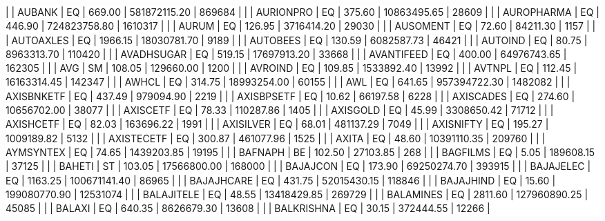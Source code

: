 |  | AUBANK | EQ | 669.00 | 581872115.20 | 869684 |
|  | AURIONPRO | EQ | 375.60 | 10863495.65 | 28609 |
|  | AUROPHARMA | EQ | 446.90 | 724823758.80 | 1610317 |
|  | AURUM | EQ | 126.95 | 3716414.20 | 29030 |
|  | AUSOMENT | EQ | 72.60 | 84211.30 | 1157 |
|  | AUTOAXLES | EQ | 1966.15 | 18030781.70 | 9189 |
|  | AUTOBEES | EQ | 130.59 | 6082587.73 | 46421 |
|  | AUTOIND | EQ | 80.75 | 8963313.70 | 110420 |
|  | AVADHSUGAR | EQ | 519.15 | 17697913.20 | 33668 |
|  | AVANTIFEED | EQ | 400.00 | 64976743.65 | 162305 |
|  | AVG | SM | 108.05 | 129660.00 | 1200 |
|  | AVROIND | EQ | 109.85 | 1533892.40 | 13992 |
|  | AVTNPL | EQ | 112.45 | 16163314.45 | 142347 |
|  | AWHCL | EQ | 314.75 | 18993254.00 | 60155 |
|  | AWL | EQ | 641.65 | 957394722.30 | 1482082 |
|  | AXISBNKETF | EQ | 437.49 | 979094.90 | 2219 |
|  | AXISBPSETF | EQ | 10.62 | 66197.58 | 6228 |
|  | AXISCADES | EQ | 274.60 | 10656702.00 | 38077 |
|  | AXISCETF | EQ | 78.33 | 110287.86 | 1405 |
|  | AXISGOLD | EQ | 45.99 | 3308650.42 | 71712 |
|  | AXISHCETF | EQ | 82.03 | 163696.22 | 1991 |
|  | AXISILVER | EQ | 68.01 | 481137.29 | 7049 |
|  | AXISNIFTY | EQ | 195.27 | 1009189.82 | 5132 |
|  | AXISTECETF | EQ | 300.87 | 461077.96 | 1525 |
|  | AXITA | EQ | 48.60 | 10391110.35 | 209760 |
|  | AYMSYNTEX | EQ | 74.65 | 1439203.85 | 19195 |
|  | BAFNAPH | BE | 102.50 | 27103.85 | 268 |
|  | BAGFILMS | EQ | 5.05 | 189608.15 | 37125 |
|  | BAHETI | ST | 103.05 | 17566800.00 | 168000 |
|  | BAJAJCON | EQ | 173.90 | 69250274.70 | 393915 |
|  | BAJAJELEC | EQ | 1163.25 | 100671141.40 | 86965 |
|  | BAJAJHCARE | EQ | 431.75 | 52015430.15 | 118846 |
|  | BAJAJHIND | EQ | 15.60 | 199080770.90 | 12531074 |
|  | BALAJITELE | EQ | 48.55 | 13418429.85 | 269729 |
|  | BALAMINES | EQ | 2811.60 | 127960890.25 | 45085 |
|  | BALAXI | EQ | 640.35 | 8626679.30 | 13608 |
|  | BALKRISHNA | EQ | 30.15 | 372444.55 | 12266 |
